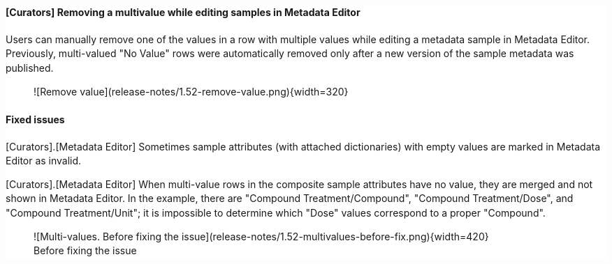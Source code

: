 #### [Curators] Removing a multivalue while editing samples in Metadata Editor

Users can manually remove one of the values in a row with multiple values while editing a metadata sample in Metadata Editor. Previously, multi-valued "No Value" rows were automatically removed only after a new version of the sample metadata was published.

<figure markdown>
  ![Remove value](release-notes/1.52-remove-value.png){width=320}
</figure>

#### Fixed issues

[Curators].[Metadata Editor] Sometimes sample attributes (with attached dictionaries) with empty values are marked in Metadata Editor as invalid.

[Curators].[Metadata Editor] When multi-value rows in the composite sample attributes have no value, they are merged and not shown in Metadata Editor. In the example, there are "Compound Treatment/Compound", "Compound Treatment/Dose", and "Compound Treatment/Unit"; it is impossible to determine which "Dose" values correspond to a proper "Compound".

<figure markdown>
  ![Multi-values. Before fixing the issue](release-notes/1.52-multivalues-before-fix.png){width=420}
  <figcaption>Before fixing the issue</figcaption>
</figure>
